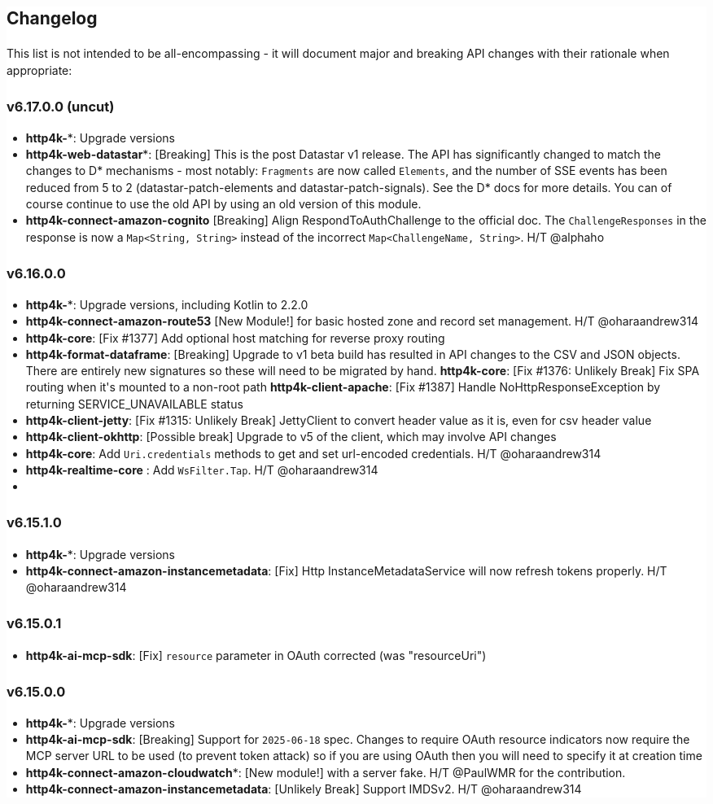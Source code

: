 <h2 class="github">Changelog</h2>

This list is not intended to be all-encompassing - it will document major and breaking API
changes with their rationale when appropriate:

### v6.17.0.0 (uncut)
- **http4k-***: Upgrade versions
- **http4k-web-datastar***: [Breaking] This is the post Datastar v1 release. The API has significantly changed to match the changes to D* mechanisms - most notably: `Fragments` are now called `Elements`, and the number of SSE events has been reduced from 5 to 2 (datastar-patch-elements and datastar-patch-signals). See the D* docs for more details. You can of course continue to use the old API by using an old version of this module.
- **http4k-connect-amazon-cognito** [Breaking] Align RespondToAuthChallenge to the official doc. The `ChallengeResponses` in the response is now a `Map<String, String>` instead of the incorrect `Map<ChallengeName, String>`. H/T @alphaho

### v6.16.0.0
- **http4k-***: Upgrade versions, including Kotlin to 2.2.0
- **http4k-connect-amazon-route53** [New Module!] for basic hosted zone and record set management. H/T @oharaandrew314
- **http4k-core**: [Fix #1377] Add optional host matching for reverse proxy routing
- **http4k-format-dataframe**: [Breaking] Upgrade to v1 beta build has resulted in API changes to the CSV and JSON objects. There are entirely new signatures so these will need to be migrated by hand.
  **http4k-core**: [Fix #1376: Unlikely Break] Fix SPA routing when it's mounted to a non-root path
  **http4k-client-apache**: [Fix #1387] Handle NoHttpResponseException by returning SERVICE_UNAVAILABLE status 
- **http4k-client-jetty**: [Fix #1315: Unlikely Break] JettyClient to convert header value as it is, even for csv header value
- **http4k-client-okhttp**: [Possible break] Upgrade to v5 of the client, which may involve API changes
- **http4k-core**: Add `Uri.credentials` methods to get and set url-encoded credentials. H/T @oharaandrew314
- **http4k-realtime-core** : Add `WsFilter.Tap`. H/T @oharaandrew314
- 
### v6.15.1.0
- **http4k-***: Upgrade versions
- **http4k-connect-amazon-instancemetadata**: [Fix] Http InstanceMetadataService will now refresh tokens properly. H/T @oharaandrew314

### v6.15.0.1
- **http4k-ai-mcp-sdk**: [Fix] `resource` parameter in OAuth corrected (was "resourceUri")

### v6.15.0.0
- **http4k-***: Upgrade versions
- **http4k-ai-mcp-sdk**: [Breaking] Support for `2025-06-18` spec. Changes to require OAuth resource indicators now require the MCP server URL to be used (to prevent token attack) so if you are using OAuth then you will need to specify it at creation time
- **http4k-connect-amazon-cloudwatch***: [New module!] with a server fake. H/T @PaulWMR for the contribution.
- **http4k-connect-amazon-instancemetadata**: [Unlikely Break] Support IMDSv2. H/T @oharaandrew314
